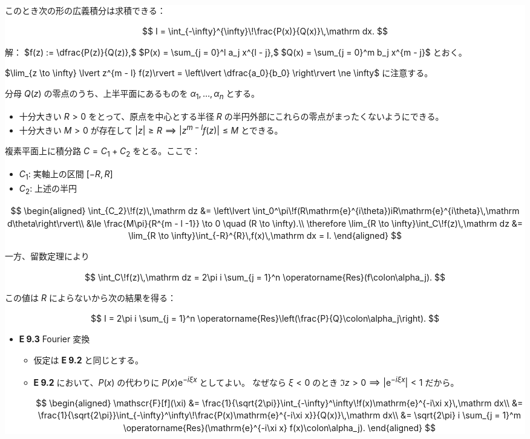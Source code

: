   このとき次の形の広義積分は求積できる：

  $$
  I = \int_{-\infty}^{\infty}\!\frac{P(x)}{Q(x)}\,\mathrm dx.
  $$

  解：
  $f(z) := \dfrac{P(z)}{Q(z)},$
  $P(x) = \sum_{j = 0}^l a_j x^{l - j},$
  $Q(x) = \sum_{j = 0}^m b_j x^{m - j}$ とおく。

  $\lim_{z \to \infty} \lvert z^{m - l} f(z)\rvert = \left\lvert \dfrac{a_0}{b_0} \right\rvert \ne \infty$ に注意する。

  分母 $Q(z)$ の零点のうち、上半平面にあるものを $\alpha_1, \dotsc, \alpha_n$ とする。
  * 十分大きい $R > 0$ をとって、原点を中心とする半径 $R$ の半円外部にこれらの零点がまったくないようにできる。
  * 十分大きい $M > 0$ が存在して $\lvert z \rvert \ge R \implies \lvert z^{m - l}f(z)\rvert \le M$ とできる。

  複素平面上に積分路 $C = C_1 + C_2$ をとる。ここで：
  * $C_1$: 実軸上の区間 ${[-R, R]}$
  * $C_2$: 上述の半円

  $$
  \begin{aligned}
      \int_{C_2}\!f(z)\,\mathrm dz
      &= \left\lvert \int_0^\pi\!f(R\mathrm{e}^{i\theta})iR\mathrm{e}^{i\theta}\,\mathrm d\theta\right\rvert\\
      &\le \frac{M\pi}{R^{m - l -1}} \to 0 \quad (R \to \infty).\\
  \therefore \lim_{R \to \infty}\int_C\!f(z)\,\mathrm dz
  &= \lim_{R \to \infty}\int_{-R}^{R}\,f(x)\,\mathrm dx = I.
  \end{aligned}
  $$

  一方、留数定理により

  $$
  \int_C\!f(z)\,\mathrm dz = 2\pi i \sum_{j = 1}^n \operatorname{Res}(f\colon\alpha_j).
  $$

  この値は $R$ によらないから次の結果を得る：

  $$
  I = 2\pi i \sum_{j = 1}^n \operatorname{Res}\left(\frac{P}{Q}\colon\alpha_j\right).
  $$

* **E 9.3** Fourier 変換
  * 仮定は **E 9.2** と同じとする。
  * **E 9.2** において、$P(x)$ の代わりに $P(x)\mathrm{e}^{-i\xi x}$ としてよい。
    なぜなら $\xi < 0$ のとき $\Im z > 0 \implies \lvert \mathrm{e}^{-i\xi x} \rvert < 1$ だから。

    $$
    \begin{aligned}
    \mathscr{F}[f](\xi) &= \frac{1}{\sqrt{2\pi}}\int_{-\infty}^\infty\!f(x)\mathrm{e}^{-i\xi x}\,\mathrm dx\\
    &= \frac{1}{\sqrt{2\pi}}\int_{-\infty}^\infty\!\frac{P(x)\mathrm{e}^{-i\xi x}}{Q(x)}\,\mathrm dx\\
    &= \sqrt{2\pi} i \sum_{j = 1}^m \operatorname{Res}(\mathrm{e}^{-i\xi x} f(x)\colon\alpha_j).
    \end{aligned}
    $$
